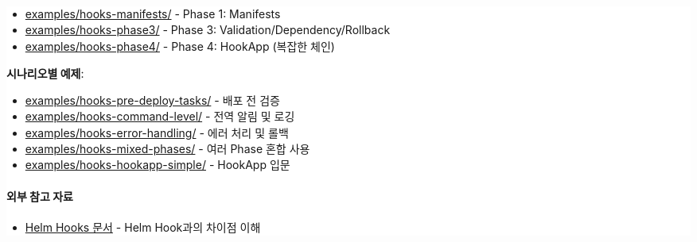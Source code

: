 - [examples/hooks-manifests/](../../examples/hooks-manifests/) - Phase 1: Manifests
- [examples/hooks-phase3/](../../examples/hooks-phase3/) - Phase 3: Validation/Dependency/Rollback
- [examples/hooks-phase4/](../../examples/hooks-phase4/) - Phase 4: HookApp (복잡한 체인)

**시나리오별 예제**:

- [examples/hooks-pre-deploy-tasks/](../../examples/hooks-pre-deploy-tasks/) - 배포 전 검증
- [examples/hooks-command-level/](../../examples/hooks-command-level/) - 전역 알림 및 로깅
- [examples/hooks-error-handling/](../../examples/hooks-error-handling/) - 에러 처리 및 롤백
- [examples/hooks-mixed-phases/](../../examples/hooks-mixed-phases/) - 여러 Phase 혼합 사용
- [examples/hooks-hookapp-simple/](../../examples/hooks-hookapp-simple/) - HookApp 입문

#### 외부 참고 자료

- [Helm Hooks 문서](https://helm.sh/docs/topics/charts_hooks/) - Helm Hook과의 차이점 이해

